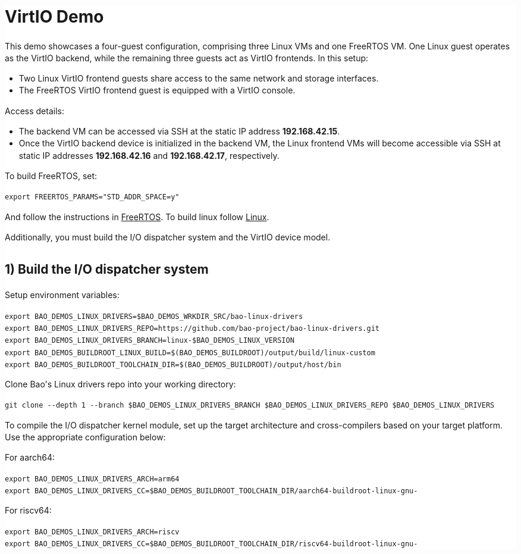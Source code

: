 # VirtIO Demo

This demo showcases a four-guest configuration, comprising three Linux VMs and one FreeRTOS VM. 
One Linux guest operates as the VirtIO backend, while the remaining three guests act as VirtIO frontends.
In this setup:
- Two Linux VirtIO frontend guests share access to the same network and storage interfaces.
- The FreeRTOS VirtIO frontend guest is equipped with a VirtIO console.

Access details:
- The backend VM can be accessed via SSH at the static IP address **192.168.42.15**.
- Once the VirtIO backend device is initialized in the backend VM, the Linux frontend VMs 
will become accessible via SSH at static IP addresses **192.168.42.16** and **192.168.42.17**, respectively.

To build FreeRTOS, set:

```
export FREERTOS_PARAMS="STD_ADDR_SPACE=y"
```

And follow the instructions in [FreeRTOS](../../guests/freertos/README.md). 
To build linux follow [Linux](../../guests/linux/README.md).

Additionally, you must build the I/O dispatcher system and the VirtIO device model.

## 1) Build the I/O dispatcher system

Setup environment variables:
```
export BAO_DEMOS_LINUX_DRIVERS=$BAO_DEMOS_WRKDIR_SRC/bao-linux-drivers
export BAO_DEMOS_LINUX_DRIVERS_REPO=https://github.com/bao-project/bao-linux-drivers.git
export BAO_DEMOS_LINUX_DRIVERS_BRANCH=linux-$BAO_DEMOS_LINUX_VERSION
export BAO_DEMOS_BUILDROOT_LINUX_BUILD=$(BAO_DEMOS_BUILDROOT)/output/build/linux-custom
export BAO_DEMOS_BUILDROOT_TOOLCHAIN_DIR=$(BAO_DEMOS_BUILDROOT)/output/host/bin
```

Clone Bao's Linux drivers repo into your working directory:
```
git clone --depth 1 --branch $BAO_DEMOS_LINUX_DRIVERS_BRANCH $BAO_DEMOS_LINUX_DRIVERS_REPO $BAO_DEMOS_LINUX_DRIVERS
```

To compile the I/O dispatcher kernel module, set up the target architecture and cross-compilers based on your target platform. 
Use the appropriate configuration below:

For aarch64:
```
export BAO_DEMOS_LINUX_DRIVERS_ARCH=arm64
export BAO_DEMOS_LINUX_DRIVERS_CC=$BAO_DEMOS_BUILDROOT_TOOLCHAIN_DIR/aarch64-buildroot-linux-gnu-
```

For riscv64:
```
export BAO_DEMOS_LINUX_DRIVERS_ARCH=riscv
export BAO_DEMOS_LINUX_DRIVERS_CC=$BAO_DEMOS_BUILDROOT_TOOLCHAIN_DIR/riscv64-buildroot-linux-gnu-
```
